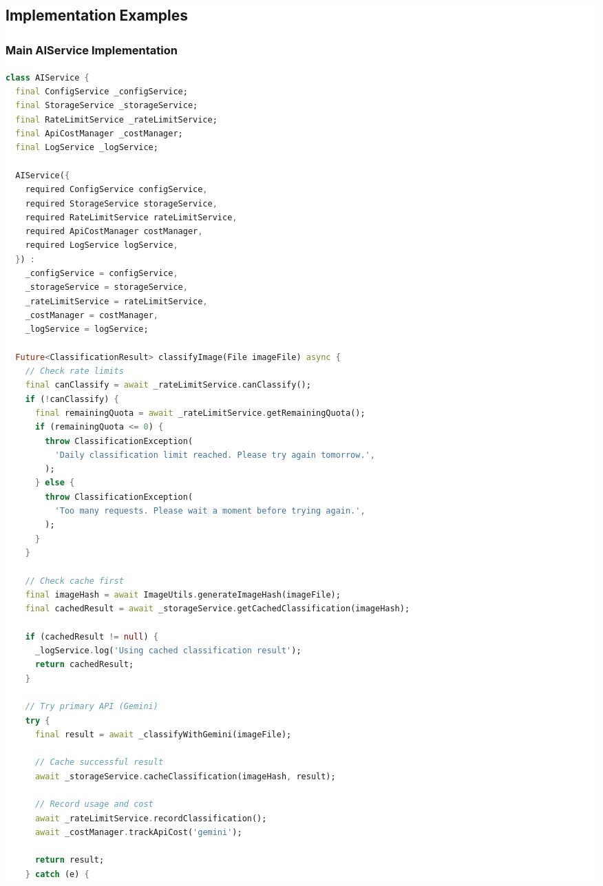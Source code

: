 ## Implementation Examples

### Main AIService Implementation
```dart
class AIService {
  final ConfigService _configService;
  final StorageService _storageService;
  final RateLimitService _rateLimitService;
  final ApiCostManager _costManager;
  final LogService _logService;
  
  AIService({
    required ConfigService configService,
    required StorageService storageService,
    required RateLimitService rateLimitService,
    required ApiCostManager costManager,
    required LogService logService,
  }) : 
    _configService = configService,
    _storageService = storageService,
    _rateLimitService = rateLimitService,
    _costManager = costManager,
    _logService = logService;

  Future<ClassificationResult> classifyImage(File imageFile) async {
    // Check rate limits
    final canClassify = await _rateLimitService.canClassify();
    if (!canClassify) {
      final remainingQuota = await _rateLimitService.getRemainingQuota();
      if (remainingQuota <= 0) {
        throw ClassificationException(
          'Daily classification limit reached. Please try again tomorrow.',
        );
      } else {
        throw ClassificationException(
          'Too many requests. Please wait a moment before trying again.',
        );
      }
    }
    
    // Check cache first
    final imageHash = await ImageUtils.generateImageHash(imageFile);
    final cachedResult = await _storageService.getCachedClassification(imageHash);
    
    if (cachedResult != null) {
      _logService.log('Using cached classification result');
      return cachedResult;
    }
    
    // Try primary API (Gemini)
    try {
      final result = await _classifyWithGemini(imageFile);
      
      // Cache successful result
      await _storageService.cacheClassification(imageHash, result);
      
      // Record usage and cost
      await _rateLimitService.recordClassification();
      await _costManager.trackApiCost('gemini');
      
      return result;
    } catch (e) {
```